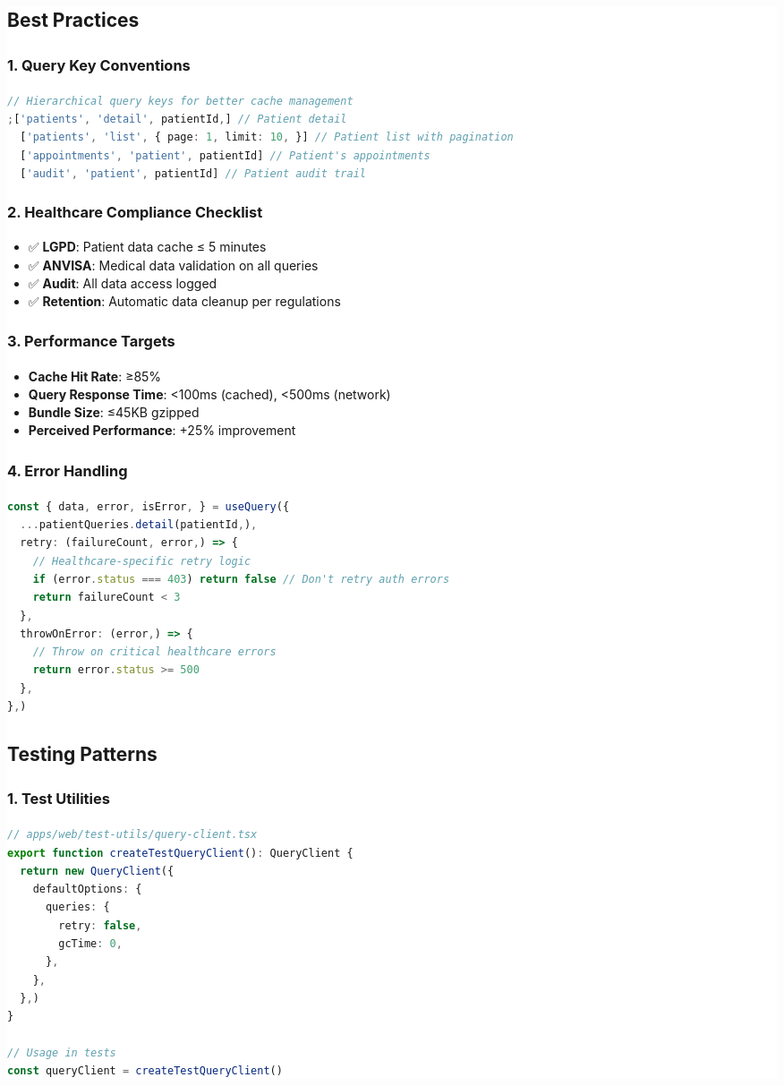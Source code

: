 ## Best Practices

### 1. Query Key Conventions

```typescript
// Hierarchical query keys for better cache management
;['patients', 'detail', patientId,] // Patient detail
  ['patients', 'list', { page: 1, limit: 10, }] // Patient list with pagination
  ['appointments', 'patient', patientId] // Patient's appointments
  ['audit', 'patient', patientId] // Patient audit trail
```

### 2. Healthcare Compliance Checklist

- ✅ **LGPD**: Patient data cache ≤ 5 minutes
- ✅ **ANVISA**: Medical data validation on all queries
- ✅ **Audit**: All data access logged
- ✅ **Retention**: Automatic data cleanup per regulations

### 3. Performance Targets

- **Cache Hit Rate**: ≥85%
- **Query Response Time**: <100ms (cached), <500ms (network)
- **Bundle Size**: ≤45KB gzipped
- **Perceived Performance**: +25% improvement

### 4. Error Handling

```typescript
const { data, error, isError, } = useQuery({
  ...patientQueries.detail(patientId,),
  retry: (failureCount, error,) => {
    // Healthcare-specific retry logic
    if (error.status === 403) return false // Don't retry auth errors
    return failureCount < 3
  },
  throwOnError: (error,) => {
    // Throw on critical healthcare errors
    return error.status >= 500
  },
},)
```

## Testing Patterns

### 1. Test Utilities

```typescript
// apps/web/test-utils/query-client.tsx
export function createTestQueryClient(): QueryClient {
  return new QueryClient({
    defaultOptions: {
      queries: {
        retry: false,
        gcTime: 0,
      },
    },
  },)
}

// Usage in tests
const queryClient = createTestQueryClient()
```
